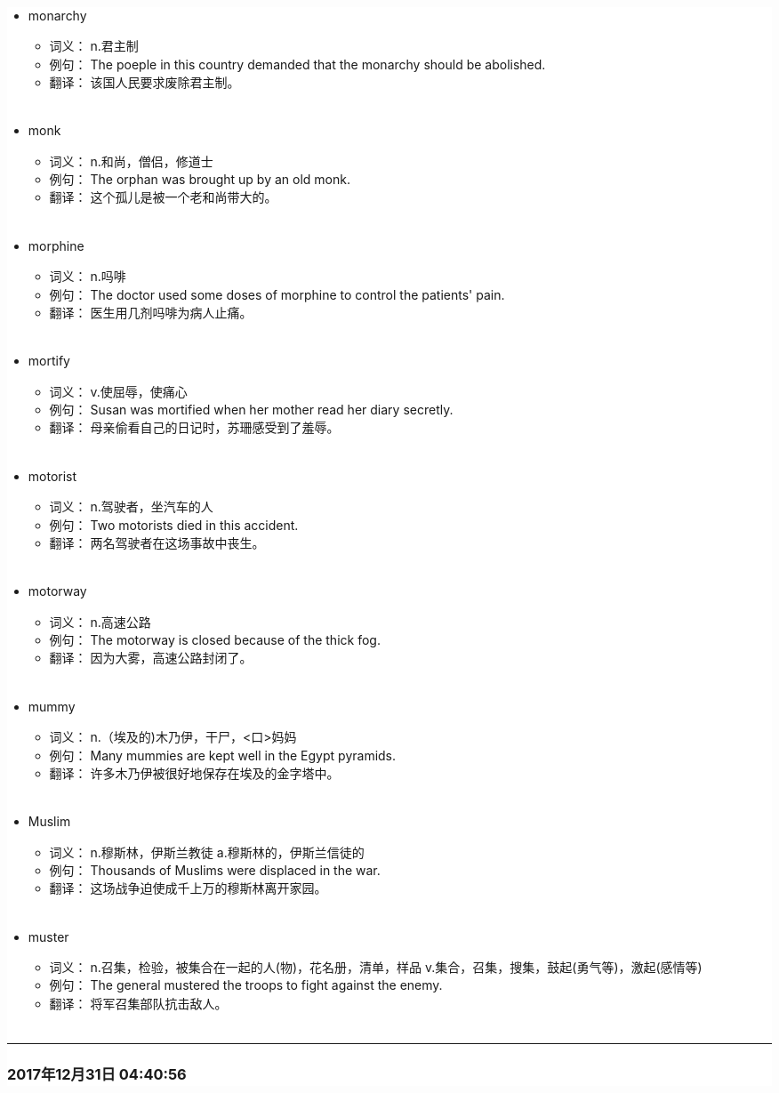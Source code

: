 - monarchy
  * 词义：  n.君主制
  * 例句：  The poeple in this country demanded that the monarchy should be abolished.
  * 翻译：  该国人民要求废除君主制。
  <br>

- monk
  * 词义：  n.和尚，僧侣，修道士
  * 例句：  The orphan was brought up by an old monk.
  * 翻译：  这个孤儿是被一个老和尚带大的。
  <br>

- morphine
  * 词义：  n.吗啡
  * 例句：  The doctor used some doses of morphine to control the patients' pain.
  * 翻译：  医生用几剂吗啡为病人止痛。
  <br>

- mortify
  * 词义：  v.使屈辱，使痛心
  * 例句：  Susan was mortified when her mother read her diary secretly.
  * 翻译：  母亲偷看自己的日记时，苏珊感受到了羞辱。
  <br>

- motorist
  * 词义：  n.驾驶者，坐汽车的人
  * 例句：  Two motorists died in this accident.
  * 翻译：  两名驾驶者在这场事故中丧生。
  <br>

- motorway
  * 词义：  n.高速公路
  * 例句：  The motorway is closed because of the thick fog.
  * 翻译：  因为大雾，高速公路封闭了。
  <br>

- mummy
  * 词义：  n.（埃及的)木乃伊，干尸，<口>妈妈
  * 例句：  Many mummies are kept well in the Egypt pyramids.
  * 翻译：  许多木乃伊被很好地保存在埃及的金字塔中。
  <br>

- Muslim
  * 词义：  n.穆斯林，伊斯兰教徒 a.穆斯林的，伊斯兰信徒的
  * 例句：  Thousands of Muslims were displaced in the war. 
  * 翻译：  这场战争迫使成千上万的穆斯林离开家园。
  <br>

- muster
  * 词义：  n.召集，检验，被集合在一起的人(物)，花名册，清单，样品 v.集合，召集，搜集，鼓起(勇气等)，激起(感情等)
  * 例句：  The general mustered the troops to fight against the enemy.
  * 翻译：  将军召集部队抗击敌人。
  <br>

---
### 2017年12月31日 04:40:56
